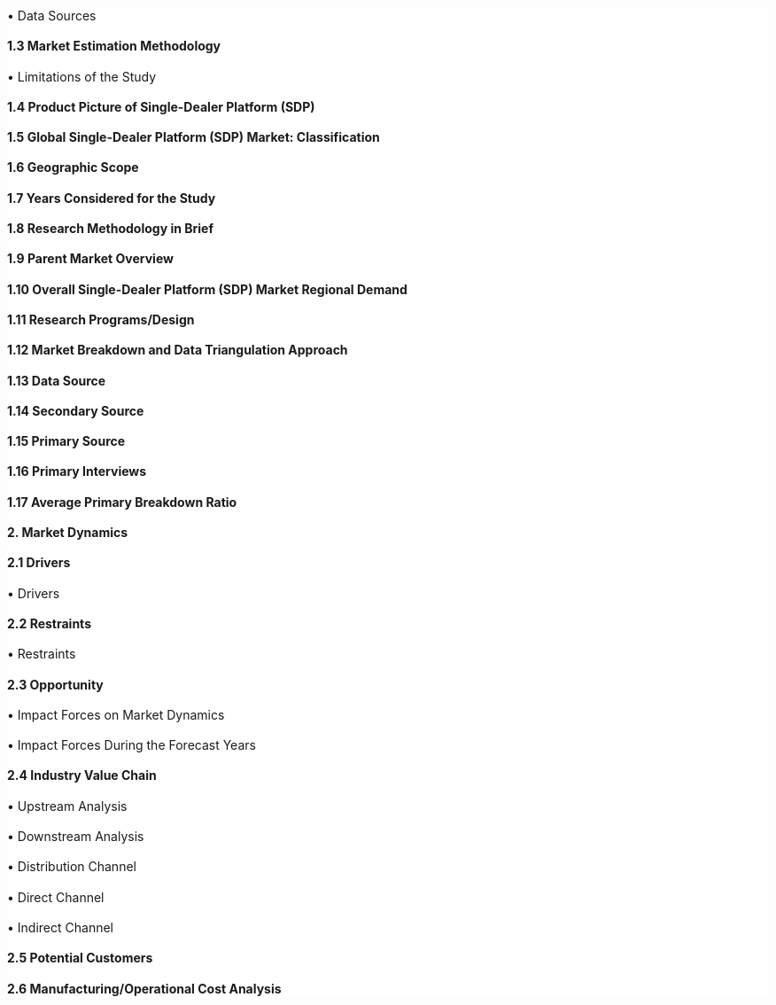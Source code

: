 • Data Sources

<strong>1.3 Market Estimation Methodology</strong>

• Limitations of the Study

<strong>1.4 Product Picture of Single-Dealer Platform (SDP)</strong>

<strong>1.5 Global Single-Dealer Platform (SDP) Market: Classification</strong>

<strong>1.6 Geographic Scope</strong>

<strong>1.7 Years Considered for the Study</strong>

<strong>1.8 Research Methodology in Brief</strong>

<strong>1.9 Parent Market Overview</strong>

<strong>1.10 Overall Single-Dealer Platform (SDP) Market Regional Demand</strong>

<strong>1.11 Research Programs/Design</strong>

<strong>1.12 Market Breakdown and Data Triangulation Approach</strong>

<strong>1.13 Data Source</strong>

<strong>1.14 Secondary Source</strong>

<strong>1.15 Primary Source</strong>

<strong>1.16 Primary Interviews</strong>

<strong>1.17 Average Primary Breakdown Ratio</strong>

<strong>2. Market Dynamics</strong>

<strong>2.1 Drivers</strong>

• Drivers

<strong>2.2 Restraints</strong>

• Restraints

<strong>2.3 Opportunity</strong>

• Impact Forces on Market Dynamics

• Impact Forces During the Forecast Years

<strong>2.4 Industry Value Chain</strong>

• Upstream Analysis

• Downstream Analysis

• Distribution Channel

• Direct Channel

• Indirect Channel

<strong>2.5 Potential Customers</strong>

<strong>2.6 Manufacturing/Operational Cost Analysis</strong>
